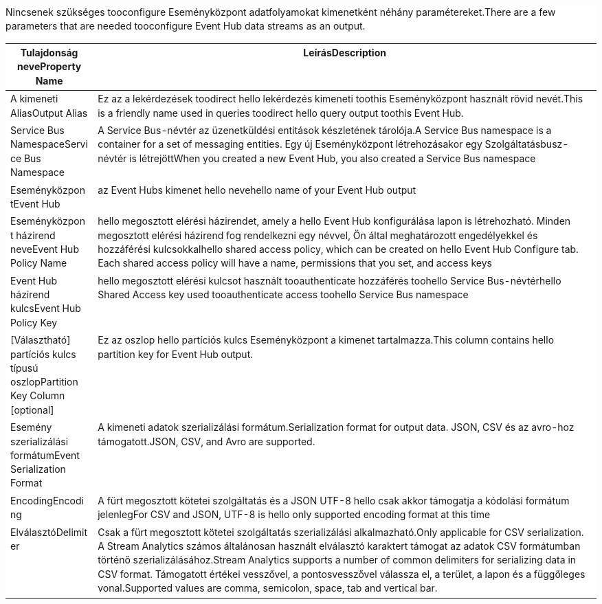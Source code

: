 <span data-ttu-id="06916-229">Nincsenek szükséges tooconfigure Eseményközpont adatfolyamokat kimenetként néhány paramétereket.</span><span class="sxs-lookup"><span data-stu-id="06916-229">There are a few parameters that are needed tooconfigure Event Hub data streams as an output.</span></span>

| <span data-ttu-id="06916-230">Tulajdonság neve</span><span class="sxs-lookup"><span data-stu-id="06916-230">Property Name</span></span> | <span data-ttu-id="06916-231">Leírás</span><span class="sxs-lookup"><span data-stu-id="06916-231">Description</span></span> |
| --- | --- |
| <span data-ttu-id="06916-232">A kimeneti Alias</span><span class="sxs-lookup"><span data-stu-id="06916-232">Output Alias</span></span> |<span data-ttu-id="06916-233">Ez az a lekérdezések toodirect hello lekérdezés kimeneti toothis Eseményközpont használt rövid nevét.</span><span class="sxs-lookup"><span data-stu-id="06916-233">This is a friendly name used in queries toodirect hello query output toothis Event Hub.</span></span> |
| <span data-ttu-id="06916-234">Service Bus Namespace</span><span class="sxs-lookup"><span data-stu-id="06916-234">Service Bus Namespace</span></span> |<span data-ttu-id="06916-235">A Service Bus-névtér az üzenetküldési entitások készletének tárolója.</span><span class="sxs-lookup"><span data-stu-id="06916-235">A Service Bus namespace is a container for a set of messaging entities.</span></span> <span data-ttu-id="06916-236">Egy új Eseményközpont létrehozásakor egy Szolgáltatásbusz-névtér is létrejött</span><span class="sxs-lookup"><span data-stu-id="06916-236">When you created a new Event Hub, you also created a Service Bus namespace</span></span> |
| <span data-ttu-id="06916-237">Eseményközpont</span><span class="sxs-lookup"><span data-stu-id="06916-237">Event Hub</span></span> |<span data-ttu-id="06916-238">az Event Hubs kimenet hello neve</span><span class="sxs-lookup"><span data-stu-id="06916-238">hello name of your Event Hub output</span></span> |
| <span data-ttu-id="06916-239">Eseményközpont házirend neve</span><span class="sxs-lookup"><span data-stu-id="06916-239">Event Hub Policy Name</span></span> |<span data-ttu-id="06916-240">hello megosztott elérési házirendet, amely a hello Event Hub konfigurálása lapon is létrehozható. Minden megosztott elérési házirend fog rendelkezni egy névvel, Ön által meghatározott engedélyekkel és hozzáférési kulcsokkal</span><span class="sxs-lookup"><span data-stu-id="06916-240">hello shared access policy, which can be created on hello Event Hub Configure tab. Each shared access policy will have a name, permissions that you set, and access keys</span></span> |
| <span data-ttu-id="06916-241">Event Hub házirend kulcs</span><span class="sxs-lookup"><span data-stu-id="06916-241">Event Hub Policy Key</span></span> |<span data-ttu-id="06916-242">hello megosztott elérési kulcsot használt tooauthenticate hozzáférés toohello Service Bus-névtér</span><span class="sxs-lookup"><span data-stu-id="06916-242">hello Shared Access key used tooauthenticate access toohello Service Bus namespace</span></span> |
| <span data-ttu-id="06916-243">[Választható] partíciós kulcs típusú oszlop</span><span class="sxs-lookup"><span data-stu-id="06916-243">Partition Key Column [optional]</span></span> |<span data-ttu-id="06916-244">Ez az oszlop hello partíciós kulcs Eseményközpont a kimenet tartalmazza.</span><span class="sxs-lookup"><span data-stu-id="06916-244">This column contains hello partition key for Event Hub output.</span></span> |
| <span data-ttu-id="06916-245">Esemény szerializálási formátum</span><span class="sxs-lookup"><span data-stu-id="06916-245">Event Serialization Format</span></span> |<span data-ttu-id="06916-246">A kimeneti adatok szerializálási formátum.</span><span class="sxs-lookup"><span data-stu-id="06916-246">Serialization format for output data.</span></span>  <span data-ttu-id="06916-247">JSON, CSV és az avro-hoz támogatott.</span><span class="sxs-lookup"><span data-stu-id="06916-247">JSON, CSV, and Avro are supported.</span></span> |
| <span data-ttu-id="06916-248">Encoding</span><span class="sxs-lookup"><span data-stu-id="06916-248">Encoding</span></span> |<span data-ttu-id="06916-249">A fürt megosztott kötetei szolgáltatás és a JSON UTF-8 hello csak akkor támogatja a kódolási formátum jelenleg</span><span class="sxs-lookup"><span data-stu-id="06916-249">For CSV and JSON, UTF-8 is hello only supported encoding format at this time</span></span> |
| <span data-ttu-id="06916-250">Elválasztó</span><span class="sxs-lookup"><span data-stu-id="06916-250">Delimiter</span></span> |<span data-ttu-id="06916-251">Csak a fürt megosztott kötetei szolgáltatás szerializálási alkalmazható.</span><span class="sxs-lookup"><span data-stu-id="06916-251">Only applicable for CSV serialization.</span></span> <span data-ttu-id="06916-252">A Stream Analytics számos általánosan használt elválasztó karaktert támogat az adatok CSV formátumban történő szerializálásához.</span><span class="sxs-lookup"><span data-stu-id="06916-252">Stream Analytics supports a number of common delimiters for serializing data in CSV format.</span></span> <span data-ttu-id="06916-253">Támogatott értékei vesszővel, a pontosvesszővel válassza el, a terület, a lapon és a függőleges vonal.</span><span class="sxs-lookup"><span data-stu-id="06916-253">Supported values are comma, semicolon, space, tab and vertical bar.</span></span> |

[stream.analytics.developer.guide]: ../stream-analytics-developer-guide.md
[stream.analytics.scale.jobs]: stream-analytics-scale-jobs.md
[stream.analytics.introduction]: stream-analytics-introduction.md
[stream.analytics.get.started]: stream-analytics-real-time-fraud-detection.md
[stream.analytics.query.language.reference]: http://go.microsoft.com/fwlink/?LinkID=513299
[stream.analytics.rest.api.reference]: http://go.microsoft.com/fwlink/?LinkId=517301